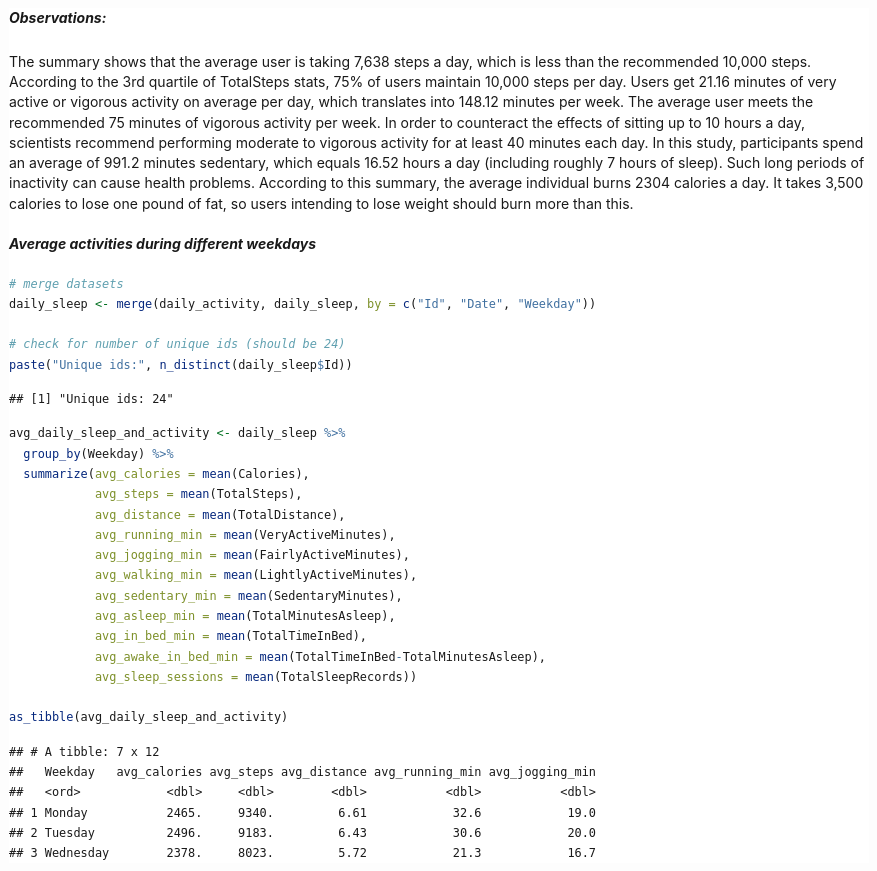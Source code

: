 ##### Observations:

The summary shows that the average user is taking 7,638 steps a day,
which is less than the recommended 10,000 steps. According to the 3rd
quartile of TotalSteps stats, 75% of users maintain 10,000 steps per
day. Users get 21.16 minutes of very active or vigorous activity on
average per day, which translates into 148.12 minutes per week. The
average user meets the recommended 75 minutes of vigorous activity per
week. In order to counteract the effects of sitting up to 10 hours a
day, scientists recommend performing moderate to vigorous activity for
at least 40 minutes each day. In this study, participants spend an
average of 991.2 minutes sedentary, which equals 16.52 hours a day
(including roughly 7 hours of sleep). Such long periods of inactivity
can cause health problems. According to this summary, the average
individual burns 2304 calories a day. It takes 3,500 calories to lose
one pound of fat, so users intending to lose weight should burn more
than this.

#### *Average activities during different weekdays*

``` r
# merge datasets
daily_sleep <- merge(daily_activity, daily_sleep, by = c("Id", "Date", "Weekday"))

# check for number of unique ids (should be 24)
paste("Unique ids:", n_distinct(daily_sleep$Id))
```

    ## [1] "Unique ids: 24"

``` r
avg_daily_sleep_and_activity <- daily_sleep %>% 
  group_by(Weekday) %>% 
  summarize(avg_calories = mean(Calories),
            avg_steps = mean(TotalSteps),
            avg_distance = mean(TotalDistance),
            avg_running_min = mean(VeryActiveMinutes),
            avg_jogging_min = mean(FairlyActiveMinutes),
            avg_walking_min = mean(LightlyActiveMinutes),
            avg_sedentary_min = mean(SedentaryMinutes),
            avg_asleep_min = mean(TotalMinutesAsleep),
            avg_in_bed_min = mean(TotalTimeInBed),
            avg_awake_in_bed_min = mean(TotalTimeInBed-TotalMinutesAsleep),
            avg_sleep_sessions = mean(TotalSleepRecords))

as_tibble(avg_daily_sleep_and_activity)
```

    ## # A tibble: 7 x 12
    ##   Weekday   avg_calories avg_steps avg_distance avg_running_min avg_jogging_min
    ##   <ord>            <dbl>     <dbl>        <dbl>           <dbl>           <dbl>
    ## 1 Monday           2465.     9340.         6.61            32.6            19.0
    ## 2 Tuesday          2496.     9183.         6.43            30.6            20.0
    ## 3 Wednesday        2378.     8023.         5.72            21.3            16.7